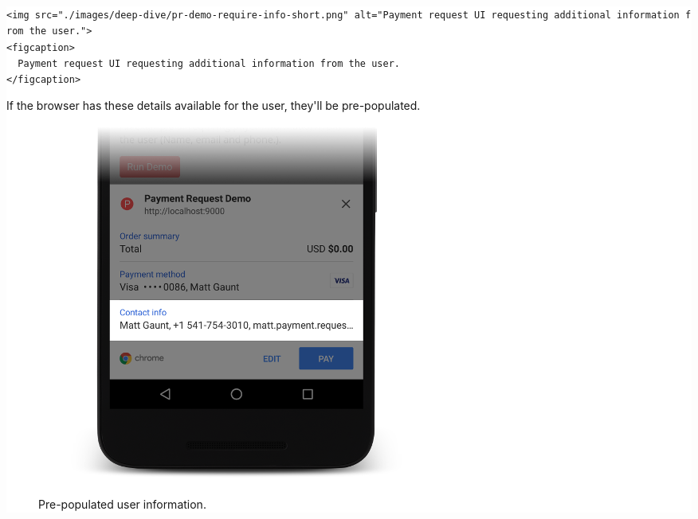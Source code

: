     <img src="./images/deep-dive/pr-demo-require-info-short.png" alt="Payment request UI requesting additional information from the user.">
    <figcaption>
      Payment request UI requesting additional information from the user.
    </figcaption>
  </figure>
</div>

If the browser has these details available for the user, they'll be
pre-populated.

<div class="attempt-center">
  <figure>
    <img src="./images/deep-dive/payer-info-preselected-short.png" alt="Pre-populated user information.">
    <figcaption>
      Pre-populated user information.
    </figcaption>
  </figure>
